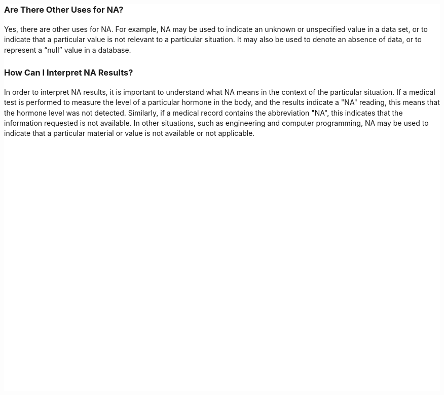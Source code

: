 <h3>Are There Other Uses for NA?</h3>

Yes, there are other uses for NA. For example, NA may be used to indicate an unknown or unspecified value in a data set, or to indicate that a particular value is not relevant to a particular situation. It may also be used to denote an absence of data, or to represent a “null” value in a database.

<h3>How Can I Interpret NA Results?</h3>

In order to interpret NA results, it is important to understand what NA means in the context of the particular situation. If a medical test is performed to measure the level of a particular hormone in the body, and the results indicate a "NA" reading, this means that the hormone level was not detected. Similarly, if a medical record contains the abbreviation "NA", this indicates that the information requested is not available. In other situations, such as engineering and computer programming, NA may be used to indicate that a particular material or value is not available or not applicable.

<div style="position: relative; padding-bottom: 56.25%; overflow: hidden"><iframe src="https://www.youtube.com/embed/07AhFs_xFpY" frameborder="0" allow="accelerometer; autoplay; clipboard-write; encrypted-media; gyroscope; picture-in-picture; web-share" allowfullscreen style="position: absolute; top: 0; left: 0; width: 100%; height: 100%;"></iframe>
</div>